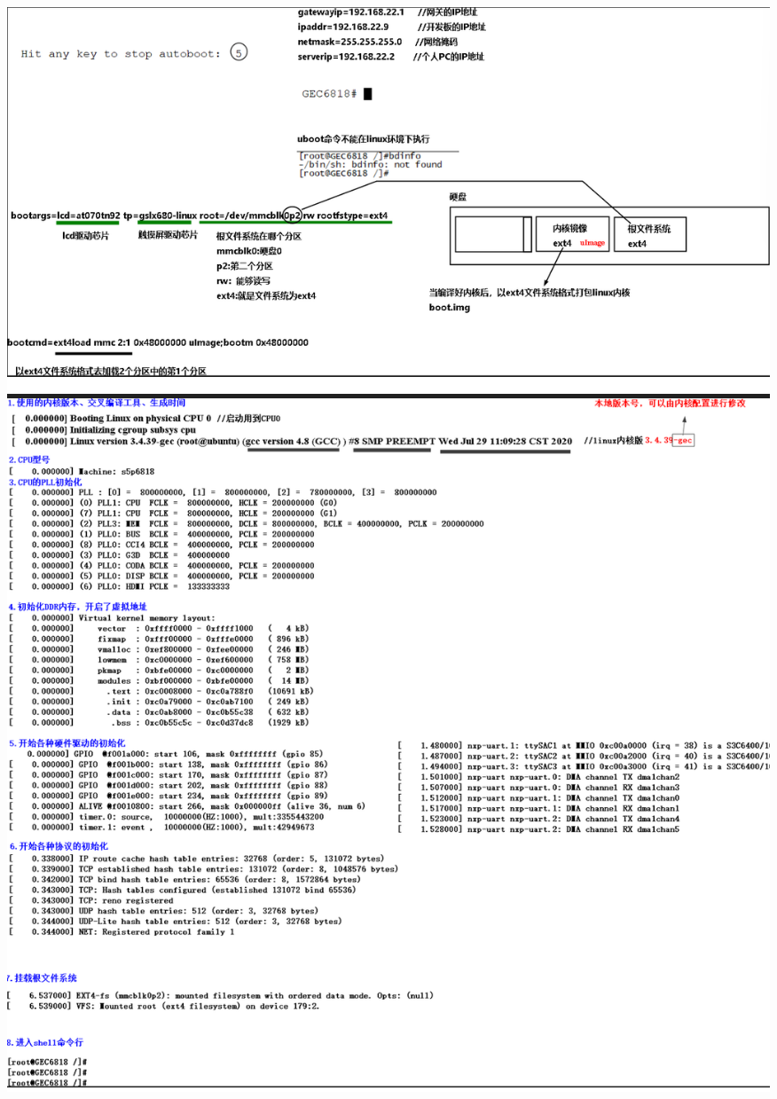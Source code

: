 ![image-20240325211451471](https://github.com/Jevon-Xiong/Jevon-Xiong.github.io/raw/master/_picture/image-20240325211451471.png)

![image-20240325211502283](https://github.com/Jevon-Xiong/Jevon-Xiong.github.io/raw/master/_picture/image-20240325211502283.png)
